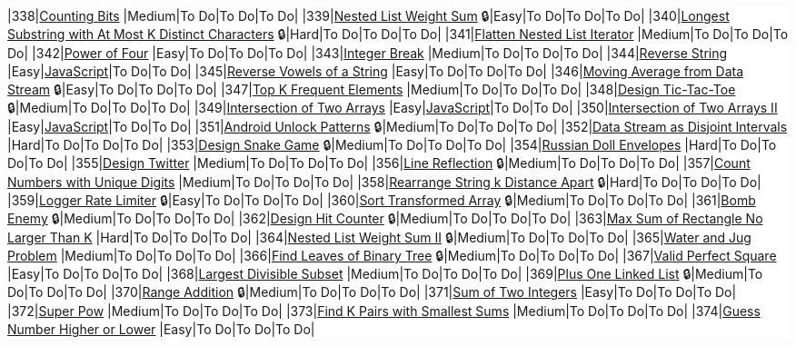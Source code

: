 |338|[Counting Bits](https://leetcode-cn.com/problems/counting-bits/description/) |Medium|To Do|To Do|To Do|
|339|[Nested List Weight Sum](https://leetcode-cn.com/problems/nested-list-weight-sum/description/) :lock:|Easy|To Do|To Do|To Do|
|340|[Longest Substring with At Most K Distinct Characters](https://leetcode-cn.com/problems/longest-substring-with-at-most-k-distinct-characters/description/) :lock:|Hard|To Do|To Do|To Do|
|341|[Flatten Nested List Iterator](https://leetcode-cn.com/problems/flatten-nested-list-iterator/description/) |Medium|To Do|To Do|To Do|
|342|[Power of Four](https://leetcode-cn.com/problems/power-of-four/description/) |Easy|To Do|To Do|To Do|
|343|[Integer Break](https://leetcode-cn.com/problems/integer-break/description/) |Medium|To Do|To Do|To Do|
|344|[Reverse String](https://leetcode-cn.com/problems/reverse-string/description/) |Easy|[JavaScript](https://github.com/znnnnn/leetcode-cn-resolutions/blob/master/algorithms/344.%20Reverse%20String/1.js)|To Do|To Do|
|345|[Reverse Vowels of a String](https://leetcode-cn.com/problems/reverse-vowels-of-a-string/description/) |Easy|To Do|To Do|To Do|
|346|[Moving Average from Data Stream](https://leetcode-cn.com/problems/moving-average-from-data-stream/description/) :lock:|Easy|To Do|To Do|To Do|
|347|[Top K Frequent Elements](https://leetcode-cn.com/problems/top-k-frequent-elements/description/) |Medium|To Do|To Do|To Do|
|348|[Design Tic-Tac-Toe](https://leetcode-cn.com/problems/design-tic-tac-toe/description/) :lock:|Medium|To Do|To Do|To Do|
|349|[Intersection of Two Arrays](https://leetcode-cn.com/problems/intersection-of-two-arrays/description/) |Easy|[JavaScript](https://github.com/znnnnn/leetcode-cn-resolutions/blob/master/algorithms/349.%20Intersection%20of%20Two%20Arrays/1.js)|To Do|To Do|
|350|[Intersection of Two Arrays II](https://leetcode-cn.com/problems/intersection-of-two-arrays-ii/description/) |Easy|[JavaScript](https://github.com/znnnnn/leetcode-cn-resolutions/blob/master/algorithms/350.%20Intersection%20of%20Two%20Arrays%20II/1.js)|To Do|To Do|
|351|[Android Unlock Patterns](https://leetcode-cn.com/problems/android-unlock-patterns/description/) :lock:|Medium|To Do|To Do|To Do|
|352|[Data Stream as Disjoint Intervals](https://leetcode-cn.com/problems/data-stream-as-disjoint-intervals/description/) |Hard|To Do|To Do|To Do|
|353|[Design Snake Game](https://leetcode-cn.com/problems/design-snake-game/description/) :lock:|Medium|To Do|To Do|To Do|
|354|[Russian Doll Envelopes](https://leetcode-cn.com/problems/russian-doll-envelopes/description/) |Hard|To Do|To Do|To Do|
|355|[Design Twitter](https://leetcode-cn.com/problems/design-twitter/description/) |Medium|To Do|To Do|To Do|
|356|[Line Reflection](https://leetcode-cn.com/problems/line-reflection/description/) :lock:|Medium|To Do|To Do|To Do|
|357|[Count Numbers with Unique Digits](https://leetcode-cn.com/problems/count-numbers-with-unique-digits/description/) |Medium|To Do|To Do|To Do|
|358|[Rearrange String k Distance Apart](https://leetcode-cn.com/problems/rearrange-string-k-distance-apart/description/) :lock:|Hard|To Do|To Do|To Do|
|359|[Logger Rate Limiter](https://leetcode-cn.com/problems/logger-rate-limiter/description/) :lock:|Easy|To Do|To Do|To Do|
|360|[Sort Transformed Array](https://leetcode-cn.com/problems/sort-transformed-array/description/) :lock:|Medium|To Do|To Do|To Do|
|361|[Bomb Enemy](https://leetcode-cn.com/problems/bomb-enemy/description/) :lock:|Medium|To Do|To Do|To Do|
|362|[Design Hit Counter](https://leetcode-cn.com/problems/design-hit-counter/description/) :lock:|Medium|To Do|To Do|To Do|
|363|[Max Sum of Rectangle No Larger Than K](https://leetcode-cn.com/problems/max-sum-of-rectangle-no-larger-than-k/description/) |Hard|To Do|To Do|To Do|
|364|[Nested List Weight Sum II](https://leetcode-cn.com/problems/nested-list-weight-sum-ii/description/) :lock:|Medium|To Do|To Do|To Do|
|365|[Water and Jug Problem](https://leetcode-cn.com/problems/water-and-jug-problem/description/) |Medium|To Do|To Do|To Do|
|366|[Find Leaves of Binary Tree](https://leetcode-cn.com/problems/find-leaves-of-binary-tree/description/) :lock:|Medium|To Do|To Do|To Do|
|367|[Valid Perfect Square](https://leetcode-cn.com/problems/valid-perfect-square/description/) |Easy|To Do|To Do|To Do|
|368|[Largest Divisible Subset](https://leetcode-cn.com/problems/largest-divisible-subset/description/) |Medium|To Do|To Do|To Do|
|369|[Plus One Linked List](https://leetcode-cn.com/problems/plus-one-linked-list/description/) :lock:|Medium|To Do|To Do|To Do|
|370|[Range Addition](https://leetcode-cn.com/problems/range-addition/description/) :lock:|Medium|To Do|To Do|To Do|
|371|[Sum of Two Integers](https://leetcode-cn.com/problems/sum-of-two-integers/description/) |Easy|To Do|To Do|To Do|
|372|[Super Pow](https://leetcode-cn.com/problems/super-pow/description/) |Medium|To Do|To Do|To Do|
|373|[Find K Pairs with Smallest Sums](https://leetcode-cn.com/problems/find-k-pairs-with-smallest-sums/description/) |Medium|To Do|To Do|To Do|
|374|[Guess Number Higher or Lower](https://leetcode-cn.com/problems/guess-number-higher-or-lower/description/) |Easy|To Do|To Do|To Do|